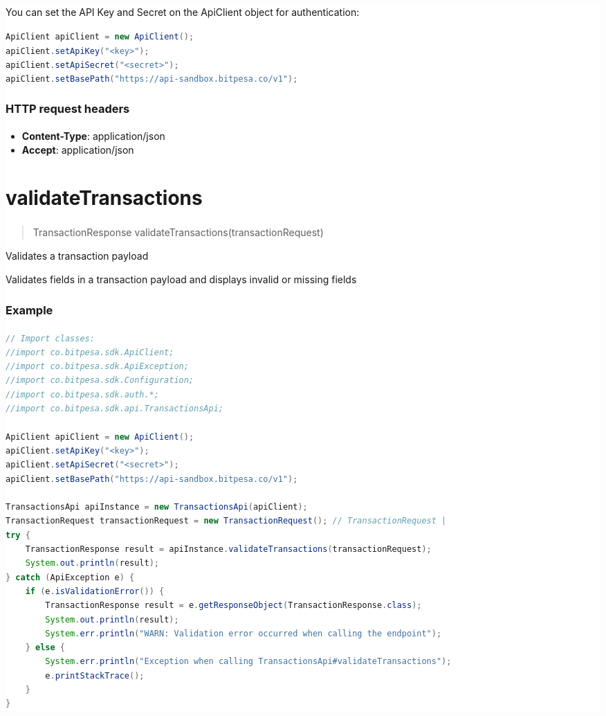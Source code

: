 You can set the API Key and Secret on the ApiClient object for authentication:

```java
ApiClient apiClient = new ApiClient();
apiClient.setApiKey("<key>");
apiClient.setApiSecret("<secret>");
apiClient.setBasePath("https://api-sandbox.bitpesa.co/v1");
```
### HTTP request headers

 - **Content-Type**: application/json
 - **Accept**: application/json

<a name="validateTransactions"></a>
# **validateTransactions**
> TransactionResponse validateTransactions(transactionRequest)

Validates a transaction payload

Validates fields in a transaction payload and displays invalid or missing fields

### Example
```java
// Import classes:
//import co.bitpesa.sdk.ApiClient;
//import co.bitpesa.sdk.ApiException;
//import co.bitpesa.sdk.Configuration;
//import co.bitpesa.sdk.auth.*;
//import co.bitpesa.sdk.api.TransactionsApi;

ApiClient apiClient = new ApiClient();
apiClient.setApiKey("<key>");
apiClient.setApiSecret("<secret>");
apiClient.setBasePath("https://api-sandbox.bitpesa.co/v1");

TransactionsApi apiInstance = new TransactionsApi(apiClient);
TransactionRequest transactionRequest = new TransactionRequest(); // TransactionRequest | 
try {
    TransactionResponse result = apiInstance.validateTransactions(transactionRequest);
    System.out.println(result);
} catch (ApiException e) {
    if (e.isValidationError()) {
        TransactionResponse result = e.getResponseObject(TransactionResponse.class);
        System.out.println(result);
        System.err.println("WARN: Validation error occurred when calling the endpoint");
    } else {
        System.err.println("Exception when calling TransactionsApi#validateTransactions");
        e.printStackTrace();
    }
}
```

